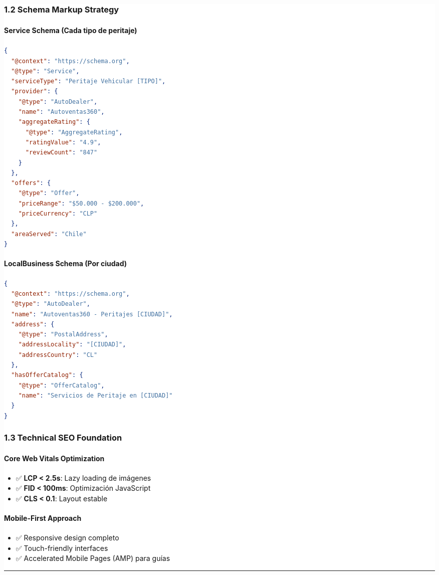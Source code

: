 ### 1.2 Schema Markup Strategy

#### Service Schema (Cada tipo de peritaje)
```json
{
  "@context": "https://schema.org",
  "@type": "Service",
  "serviceType": "Peritaje Vehicular [TIPO]",
  "provider": {
    "@type": "AutoDealer",
    "name": "Autoventas360",
    "aggregateRating": {
      "@type": "AggregateRating", 
      "ratingValue": "4.9",
      "reviewCount": "847"
    }
  },
  "offers": {
    "@type": "Offer",
    "priceRange": "$50.000 - $200.000",
    "priceCurrency": "CLP"
  },
  "areaServed": "Chile"
}
```

#### LocalBusiness Schema (Por ciudad)
```json
{
  "@context": "https://schema.org",
  "@type": "AutoDealer", 
  "name": "Autoventas360 - Peritajes [CIUDAD]",
  "address": {
    "@type": "PostalAddress",
    "addressLocality": "[CIUDAD]",
    "addressCountry": "CL"
  },
  "hasOfferCatalog": {
    "@type": "OfferCatalog",
    "name": "Servicios de Peritaje en [CIUDAD]"
  }
}
```

### 1.3 Technical SEO Foundation

#### Core Web Vitals Optimization
- ✅ **LCP < 2.5s**: Lazy loading de imágenes
- ✅ **FID < 100ms**: Optimización JavaScript
- ✅ **CLS < 0.1**: Layout estable

#### Mobile-First Approach
- ✅ Responsive design completo
- ✅ Touch-friendly interfaces
- ✅ Accelerated Mobile Pages (AMP) para guías

---